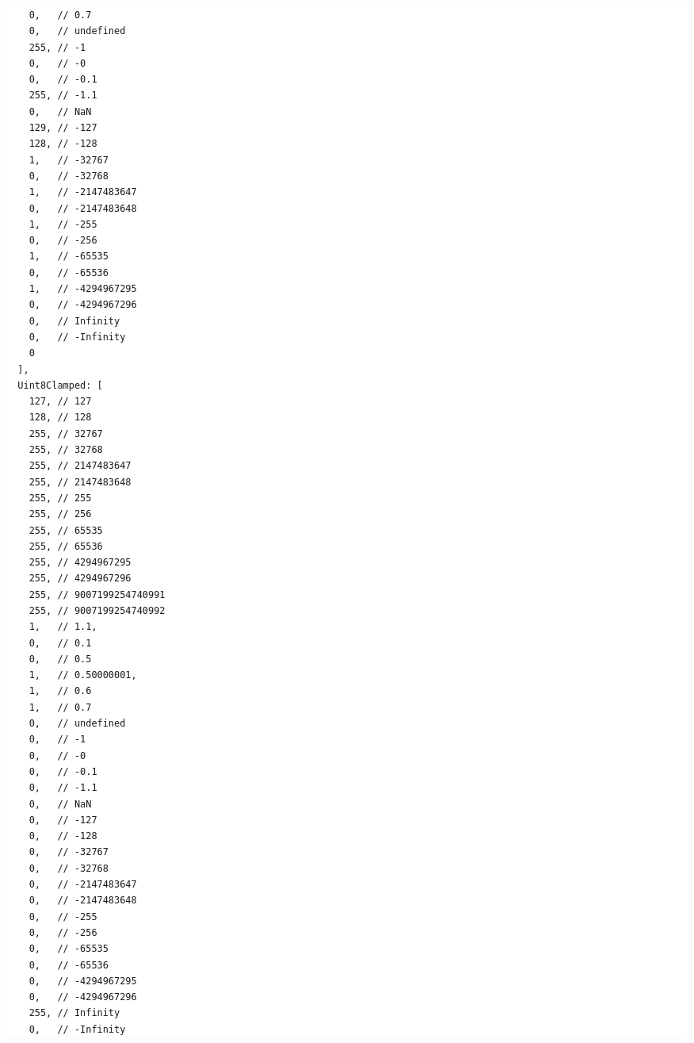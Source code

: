         0,   // 0.7
        0,   // undefined
        255, // -1
        0,   // -0
        0,   // -0.1
        255, // -1.1
        0,   // NaN
        129, // -127
        128, // -128
        1,   // -32767
        0,   // -32768
        1,   // -2147483647
        0,   // -2147483648
        1,   // -255
        0,   // -256
        1,   // -65535
        0,   // -65536
        1,   // -4294967295
        0,   // -4294967296
        0,   // Infinity
        0,   // -Infinity
        0
      ],
      Uint8Clamped: [
        127, // 127
        128, // 128
        255, // 32767
        255, // 32768
        255, // 2147483647
        255, // 2147483648
        255, // 255
        255, // 256
        255, // 65535
        255, // 65536
        255, // 4294967295
        255, // 4294967296
        255, // 9007199254740991
        255, // 9007199254740992
        1,   // 1.1,
        0,   // 0.1
        0,   // 0.5
        1,   // 0.50000001,
        1,   // 0.6
        1,   // 0.7
        0,   // undefined
        0,   // -1
        0,   // -0
        0,   // -0.1
        0,   // -1.1
        0,   // NaN
        0,   // -127
        0,   // -128
        0,   // -32767
        0,   // -32768
        0,   // -2147483647
        0,   // -2147483648
        0,   // -255
        0,   // -256
        0,   // -65535
        0,   // -65536
        0,   // -4294967295
        0,   // -4294967296
        255, // Infinity
        0,   // -Infinity